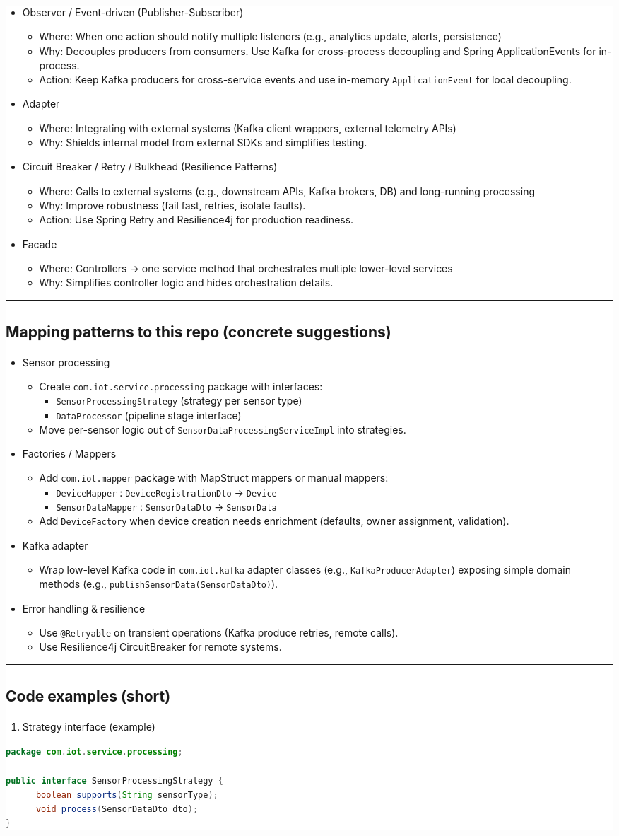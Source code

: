 - Observer / Event-driven (Publisher-Subscriber)
   - Where: When one action should notify multiple listeners (e.g., analytics update, alerts, persistence)
   - Why: Decouples producers from consumers. Use Kafka for cross-process decoupling and Spring ApplicationEvents for in-process.
   - Action: Keep Kafka producers for cross-service events and use in-memory `ApplicationEvent` for local decoupling.

- Adapter
   - Where: Integrating with external systems (Kafka client wrappers, external telemetry APIs)
   - Why: Shields internal model from external SDKs and simplifies testing.

- Circuit Breaker / Retry / Bulkhead (Resilience Patterns)
   - Where: Calls to external systems (e.g., downstream APIs, Kafka brokers, DB) and long-running processing
   - Why: Improve robustness (fail fast, retries, isolate faults).
   - Action: Use Spring Retry and Resilience4j for production readiness.

- Facade
   - Where: Controllers -> one service method that orchestrates multiple lower-level services
   - Why: Simplifies controller logic and hides orchestration details.

---

## Mapping patterns to this repo (concrete suggestions)

- Sensor processing
   - Create `com.iot.service.processing` package with interfaces:
      - `SensorProcessingStrategy` (strategy per sensor type)
      - `DataProcessor` (pipeline stage interface)
   - Move per-sensor logic out of `SensorDataProcessingServiceImpl` into strategies.

- Factories / Mappers
   - Add `com.iot.mapper` package with MapStruct mappers or manual mappers:
      - `DeviceMapper` : `DeviceRegistrationDto` -> `Device`
      - `SensorDataMapper` : `SensorDataDto` -> `SensorData`
   - Add `DeviceFactory` when device creation needs enrichment (defaults, owner assignment, validation).

- Kafka adapter
   - Wrap low-level Kafka code in `com.iot.kafka` adapter classes (e.g., `KafkaProducerAdapter`) exposing simple domain methods (e.g., `publishSensorData(SensorDataDto)`).

- Error handling & resilience
   - Use `@Retryable` on transient operations (Kafka produce retries, remote calls).
   - Use Resilience4j CircuitBreaker for remote systems.

---

## Code examples (short)

1) Strategy interface (example)

```java
package com.iot.service.processing;

public interface SensorProcessingStrategy {
      boolean supports(String sensorType);
      void process(SensorDataDto dto);
}
```
